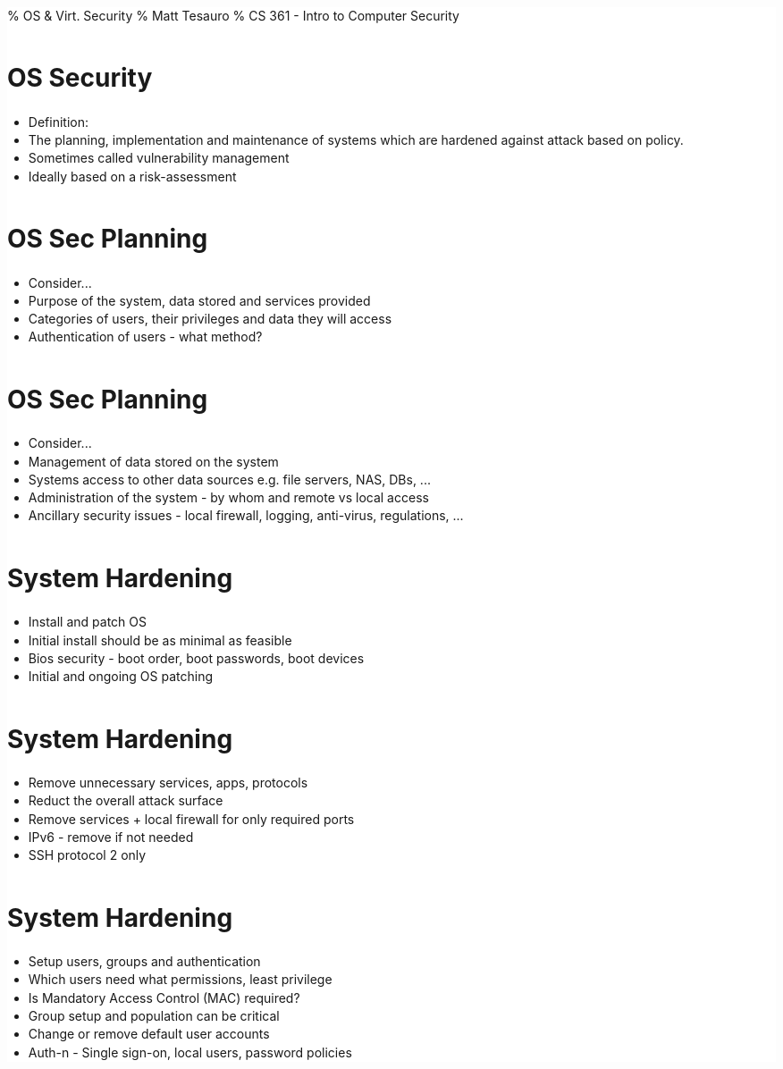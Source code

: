 % OS & Virt. Security
% Matt Tesauro
% CS 361 - Intro to Computer Security

# OS Security

- Definition:
- The planning, implementation and maintenance of systems which are hardened against attack based on policy.
- Sometimes called vulnerability management
- Ideally based on a risk-assessment

# OS Sec Planning

- Consider...
- Purpose of the system, data stored and services provided
- Categories of users, their privileges and data they will access
- Authentication of users - what method?

# OS Sec Planning

- Consider...
- Management of data stored on the system
- Systems access to other data sources e.g. file servers, NAS, DBs, ...
- Administration of the system - by whom and remote vs local access
- Ancillary security issues - local firewall, logging, anti-virus, regulations, ...

# System Hardening

- Install and patch OS
- Initial install should be as minimal as feasible
- Bios security - boot order, boot passwords, boot devices
- Initial and ongoing OS patching

# System Hardening

- Remove unnecessary services, apps, protocols
- Reduct the overall attack surface
- Remove services + local firewall for only required ports
- IPv6 - remove if not needed 
- SSH protocol 2 only

# System Hardening

- Setup users, groups and authentication
- Which users need what permissions, least privilege
- Is Mandatory Access Control (MAC) required? 
- Group setup and population can be critical
- Change or remove default user accounts
- Auth-n - Single sign-on, local users, password policies
